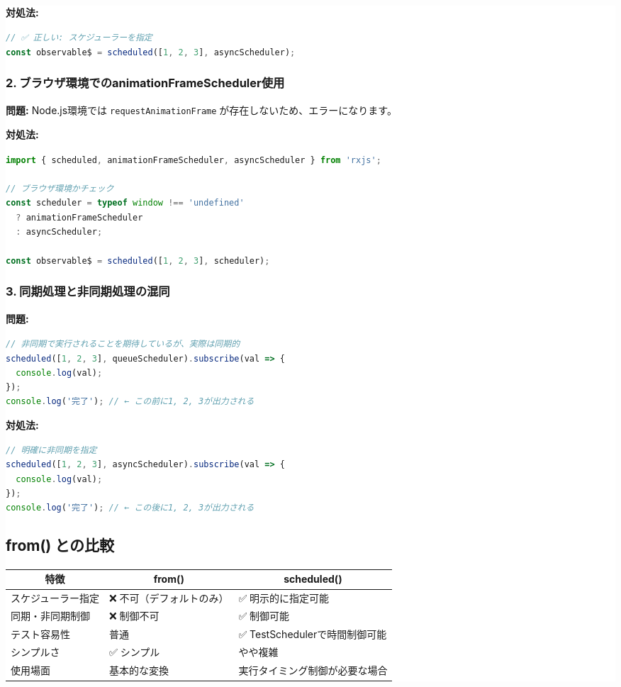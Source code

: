 **対処法:**
```typescript
// ✅ 正しい: スケジューラーを指定
const observable$ = scheduled([1, 2, 3], asyncScheduler);
```

### 2. ブラウザ環境でのanimationFrameScheduler使用

**問題:**
Node.js環境では `requestAnimationFrame` が存在しないため、エラーになります。

**対処法:**
```typescript
import { scheduled, animationFrameScheduler, asyncScheduler } from 'rxjs';

// ブラウザ環境かチェック
const scheduler = typeof window !== 'undefined'
  ? animationFrameScheduler
  : asyncScheduler;

const observable$ = scheduled([1, 2, 3], scheduler);
```

### 3. 同期処理と非同期処理の混同

**問題:**
```typescript
// 非同期で実行されることを期待しているが、実際は同期的
scheduled([1, 2, 3], queueScheduler).subscribe(val => {
  console.log(val);
});
console.log('完了'); // ← この前に1, 2, 3が出力される
```

**対処法:**
```typescript
// 明確に非同期を指定
scheduled([1, 2, 3], asyncScheduler).subscribe(val => {
  console.log(val);
});
console.log('完了'); // ← この後に1, 2, 3が出力される
```

## from() との比較

| 特徴 | from() | scheduled() |
|------|--------|-------------|
| スケジューラー指定 | ❌ 不可（デフォルトのみ） | ✅ 明示的に指定可能 |
| 同期・非同期制御 | ❌ 制御不可 | ✅ 制御可能 |
| テスト容易性 | 普通 | ✅ TestSchedulerで時間制御可能 |
| シンプルさ | ✅ シンプル | やや複雑 |
| 使用場面 | 基本的な変換 | 実行タイミング制御が必要な場合 |
